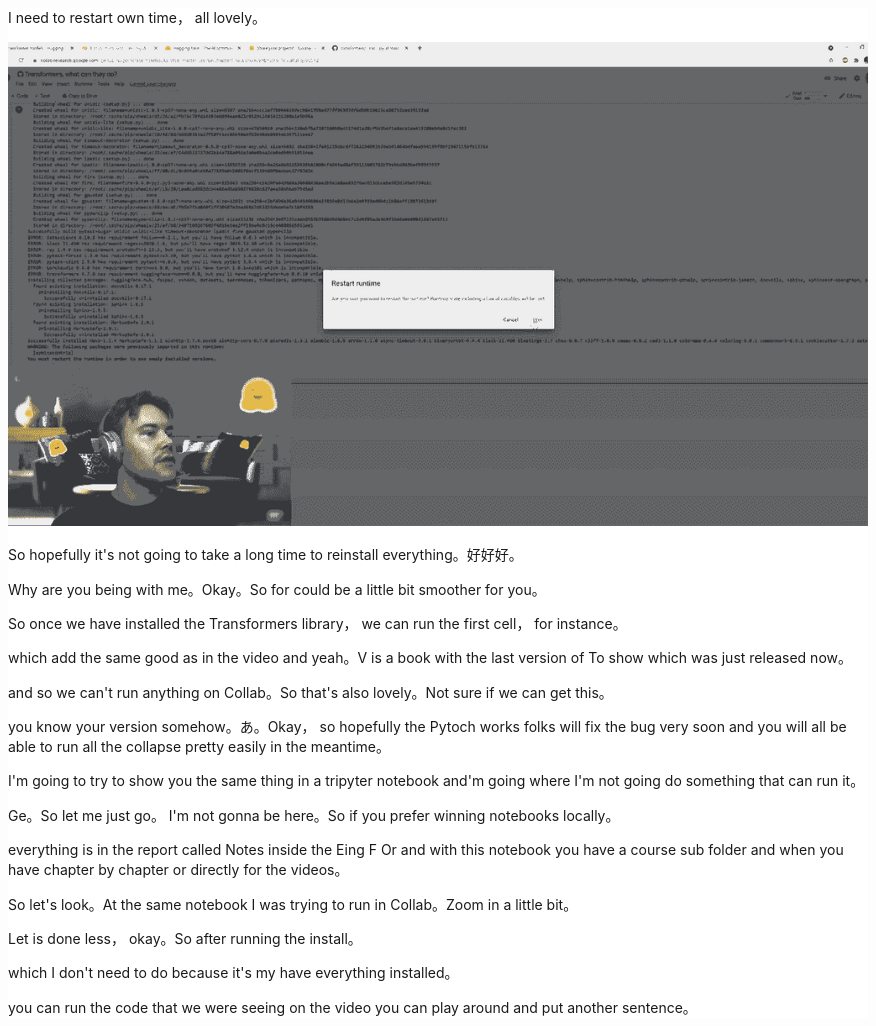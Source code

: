 I need to restart own time， all lovely。

![](img/1b5e5fce582c60e42117fe3a72e59e6a_16.png)

So hopefully it's not going to take a long time to reinstall everything。好好好。

Why are you being with me。Okay。So for could be a little bit smoother for you。

So once we have installed the Transformers library， we can run the first cell， for instance。

 which add the same good as in the video and yeah。V is a book with the last version of To show which was just released now。

 and so we can't run anything on Collab。So that's also lovely。Not sure if we can get this。

you know your version somehow。あ。Okay， so hopefully the Pytoch works folks will fix the bug very soon and you will all be able to run all the collapse pretty easily in the meantime。

 I'm going to try to show you the same thing in a tripyter notebook and'm going where I'm not going do something that can run it。

Ge。So let me just go。 I'm not gonna be here。So if you prefer winning notebooks locally。

 everything is in the report called Notes inside the Eing F Or and with this notebook you have a course sub folder and when you have chapter by chapter or directly for the videos。

So let's look。At the same notebook I was trying to run in Collab。Zoom in a little bit。

Let is done less， okay。So after running the install。

 which I don't need to do because it's my have everything installed。

 you can run the code that we were seeing on the video you can play around and put another sentence。
